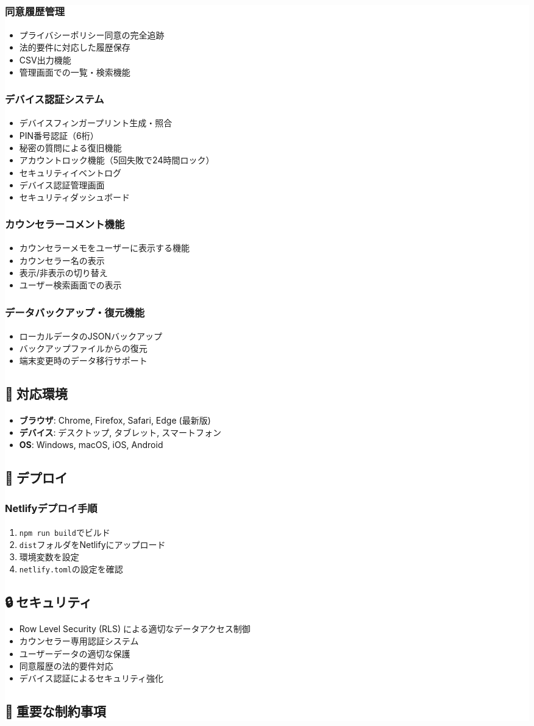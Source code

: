 ### 同意履歴管理
- プライバシーポリシー同意の完全追跡
- 法的要件に対応した履歴保存
- CSV出力機能
- 管理画面での一覧・検索機能

### デバイス認証システム
- デバイスフィンガープリント生成・照合
- PIN番号認証（6桁）
- 秘密の質問による復旧機能
- アカウントロック機能（5回失敗で24時間ロック）
- セキュリティイベントログ
- デバイス認証管理画面
- セキュリティダッシュボード

### カウンセラーコメント機能
- カウンセラーメモをユーザーに表示する機能
- カウンセラー名の表示
- 表示/非表示の切り替え
- ユーザー検索画面での表示

### データバックアップ・復元機能
- ローカルデータのJSONバックアップ
- バックアップファイルからの復元
- 端末変更時のデータ移行サポート

## 📱 対応環境

- **ブラウザ**: Chrome, Firefox, Safari, Edge (最新版)
- **デバイス**: デスクトップ, タブレット, スマートフォン
- **OS**: Windows, macOS, iOS, Android

## 🚀 デプロイ

### Netlifyデプロイ手順
1. `npm run build`でビルド
2. `dist`フォルダをNetlifyにアップロード
3. 環境変数を設定
4. `netlify.toml`の設定を確認

## 🔒 セキュリティ

- Row Level Security (RLS) による適切なデータアクセス制御
- カウンセラー専用認証システム
- ユーザーデータの適切な保護
- 同意履歴の法的要件対応
- デバイス認証によるセキュリティ強化

## 📄 重要な制約事項
